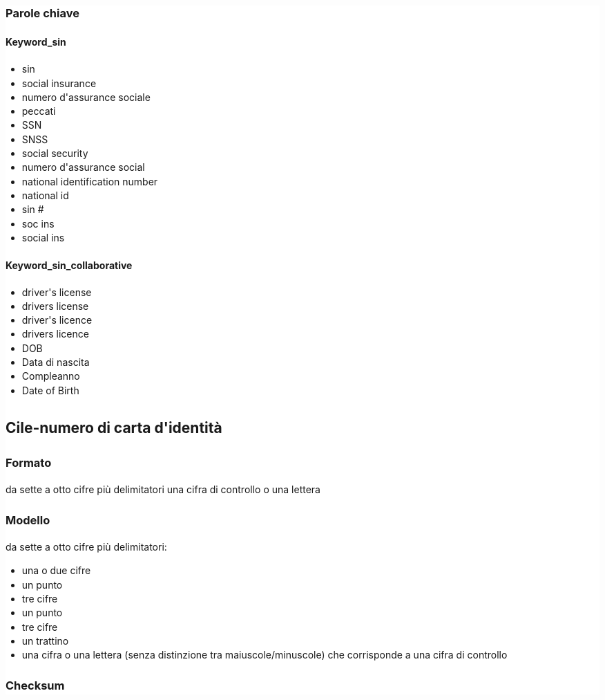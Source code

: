 ### <a name="keywords"></a>Parole chiave

#### <a name="keyword_sin"></a>Keyword_sin

- sin 
- social insurance 
- numero d'assurance sociale 
- peccati 
- SSN 
- SNSS 
- social security 
- numero d'assurance social 
- national identification number 
- national id 
- sin # 
- soc ins 
- social ins 

#### <a name="keyword_sin_collaborative"></a>Keyword_sin_collaborative

- driver's license 
- drivers license 
- driver's licence 
- drivers licence 
- DOB 
- Data di nascita 
- Compleanno 
- Date of Birth 

   
## <a name="chile-identity-card-number"></a>Cile-numero di carta d'identità

### <a name="format"></a>Formato

da sette a otto cifre più delimitatori una cifra di controllo o una lettera

### <a name="pattern"></a>Modello

da sette a otto cifre più delimitatori:
- una o due cifre 
- un punto 
- tre cifre 
- un punto 
- tre cifre 
- un trattino 
- una cifra o una lettera (senza distinzione tra maiuscole/minuscole) che corrisponde a una cifra di controllo

### <a name="checksum"></a>Checksum
